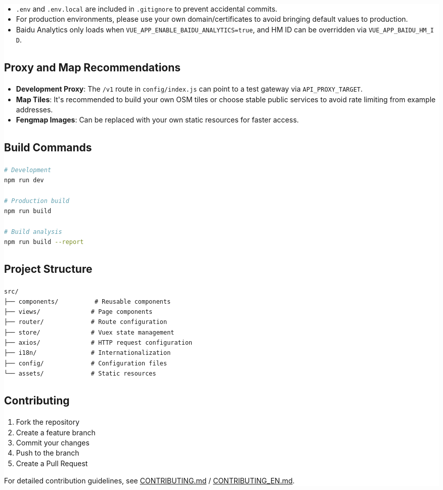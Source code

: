 - `.env` and `.env.local` are included in `.gitignore` to prevent accidental commits.
- For production environments, please use your own domain/certificates to avoid bringing default values to production.
- Baidu Analytics only loads when `VUE_APP_ENABLE_BAIDU_ANALYTICS=true`, and HM ID can be overridden via `VUE_APP_BAIDU_HM_ID`.

## Proxy and Map Recommendations

- **Development Proxy**: The `/v1` route in `config/index.js` can point to a test gateway via `API_PROXY_TARGET`.
- **Map Tiles**: It's recommended to build your own OSM tiles or choose stable public services to avoid rate limiting from example addresses.
- **Fengmap Images**: Can be replaced with your own static resources for faster access.

## Build Commands

```bash
# Development
npm run dev

# Production build
npm run build

# Build analysis
npm run build --report
```

## Project Structure

```
src/
├── components/          # Reusable components
├── views/              # Page components
├── router/             # Route configuration
├── store/              # Vuex state management
├── axios/              # HTTP request configuration
├── i18n/               # Internationalization
├── config/             # Configuration files
└── assets/             # Static resources
```

## Contributing

1. Fork the repository
2. Create a feature branch
3. Commit your changes
4. Push to the branch
5. Create a Pull Request

For detailed contribution guidelines, see [CONTRIBUTING.md](CONTRIBUTING.md) / [CONTRIBUTING_EN.md](CONTRIBUTING_EN.md).

